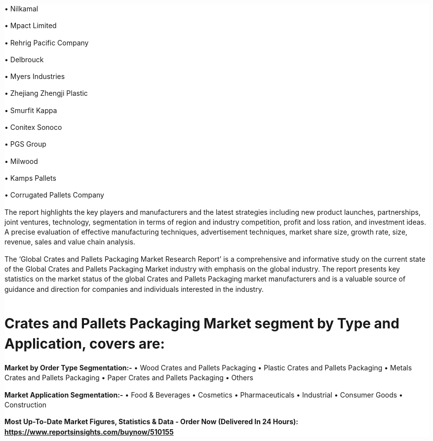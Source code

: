 • Nilkamal

• Mpact Limited

• Rehrig Pacific Company

• Delbrouck

• Myers Industries

• Zhejiang Zhengji Plastic

• Smurfit Kappa

• Conitex Sonoco

• PGS Group

• Milwood

• Kamps Pallets

•  Corrugated Pallets Company

The report highlights the key players and manufacturers and the latest strategies including new product launches, partnerships, joint ventures, technology, segmentation in terms of region and industry competition, profit and loss ration, and investment ideas. A precise evaluation of effective manufacturing techniques, advertisement techniques, market share size, growth rate, size, revenue, sales and value chain analysis.

The ‘Global Crates and Pallets Packaging Market Research Report’ is a comprehensive and informative study on the current state of the Global Crates and Pallets Packaging Market industry with emphasis on the global industry. The report presents key statistics on the market status of the global Crates and Pallets Packaging market manufacturers and is a valuable source of guidance and direction for companies and individuals interested in the industry.

# <strong>Crates and Pallets Packaging Market segment by Type and Application, covers are:</strong>

<strong>Market by Order Type Segmentation:-</strong>
• Wood Crates and Pallets Packaging
• Plastic Crates and Pallets Packaging
• Metals Crates and Pallets Packaging
• Paper Crates and Pallets Packaging
• Others

<strong>Market Application Segmentation:-</strong>
• Food & Beverages
• Cosmetics
• Pharmaceuticals
• Industrial
• Consumer Goods
• Construction

<strong>Most Up-To-Date Market Figures, Statistics & Data - Order Now (Delivered In 24 Hours): <a href=https://www.reportsinsights.com/buynow/510155>https://www.reportsinsights.com/buynow/510155</a></strong>
